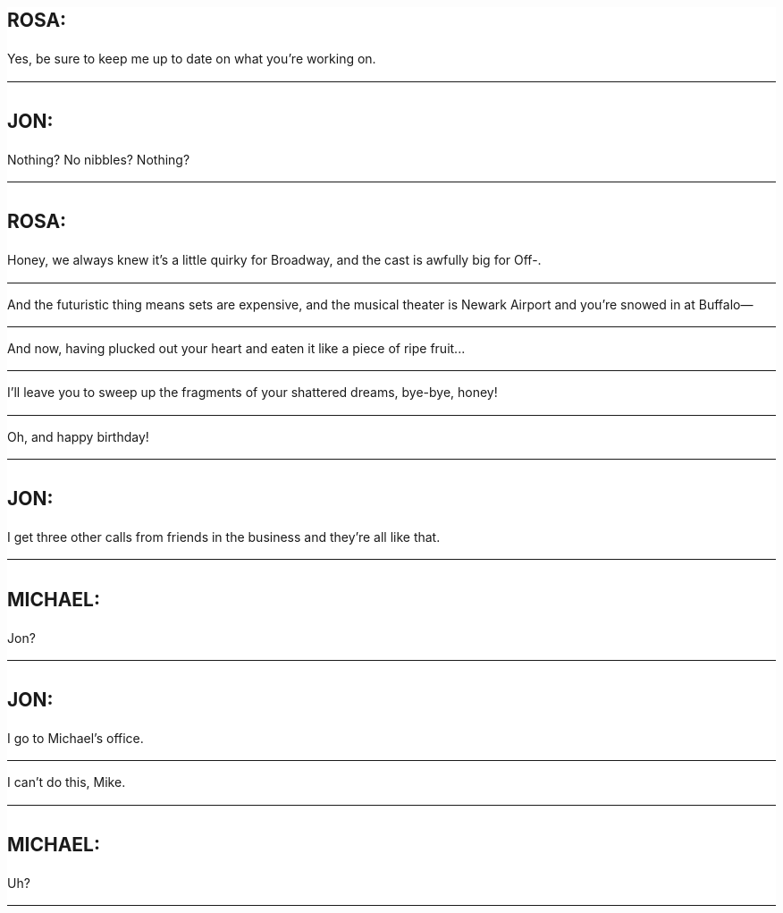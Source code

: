 
## ROSA:
Yes, be sure to keep me up to date on what you’re working on.

---

## JON:
Nothing? No nibbles? Nothing?

---

## ROSA:
Honey, we always knew it’s a little quirky for Broadway, and the cast is awfully big for Off-. 

---

And the futuristic thing means sets are expensive, and the musical theater is Newark Airport and you’re snowed in at Buffalo—

---

And now, having plucked out your heart and eaten it like a piece of ripe fruit... 

---

I’ll leave you to sweep up the fragments of your shattered dreams, bye-bye, honey! 

---

Oh, and happy birthday!

---

## JON:
I get three other calls from friends in the business and they’re all like that.

---

## MICHAEL:
Jon?

---

## JON:
I go to Michael’s office.

---

I can’t do this, Mike.

---

## MICHAEL:
Uh?

---